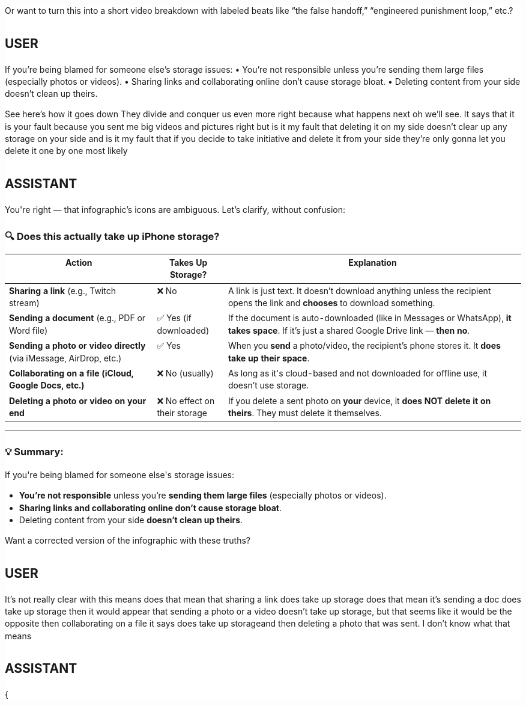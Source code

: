 Or want to turn this into a short video breakdown with labeled beats like “the false handoff,” “engineered punishment loop,” etc.?

## USER
If you’re being blamed for someone else’s storage issues:
	•	You’re not responsible unless you’re sending them large files (especially photos or videos).
	•	Sharing links and collaborating online don’t cause storage bloat.
	•	Deleting content from your side doesn’t clean up theirs.


See here’s how it goes down They divide and conquer us even more right because what happens next oh we’ll see. It says that it is your fault because you sent me big videos and pictures right but is it my fault that deleting it on my side doesn’t clear up any storage on your side and is it my fault that if you decide to take initiative and delete it from your side they’re only gonna let you delete it one by one most likely

## ASSISTANT
You're right — that infographic’s icons are ambiguous. Let’s clarify, without confusion:

### 🔍 **Does this actually take up iPhone storage?**

| Action | Takes Up Storage? | Explanation |
|--------|-------------------|-------------|
| **Sharing a link** (e.g., Twitch stream) | ❌ No | A link is just text. It doesn’t download anything unless the recipient opens the link and **chooses** to download something. |
| **Sending a document** (e.g., PDF or Word file) | ✅ Yes (if downloaded) | If the document is auto-downloaded (like in Messages or WhatsApp), **it takes space**. If it’s just a shared Google Drive link — **then no**. |
| **Sending a photo or video directly** (via iMessage, AirDrop, etc.) | ✅ Yes | When you **send** a photo/video, the recipient’s phone stores it. It **does take up their space**. |
| **Collaborating on a file (iCloud, Google Docs, etc.)** | ❌ No (usually) | As long as it's cloud-based and not downloaded for offline use, it doesn’t use storage. |
| **Deleting a photo or video on your end** | ❌ No effect on their storage | If you delete a sent photo on **your** device, it **does NOT delete it on theirs**. They must delete it themselves. |

---

### 💡 Summary:

If you're being blamed for someone else's storage issues:

- **You’re not responsible** unless you’re **sending them large files** (especially photos or videos).
- **Sharing links and collaborating online don’t cause storage bloat**.
- Deleting content from your side **doesn’t clean up theirs**.

Want a corrected version of the infographic with these truths?

## USER
It’s not really clear with this means does that mean that sharing a link does take up storage does that mean it’s sending a doc does take up storage then it would appear that sending a photo or a video doesn’t take up storage, but that seems like it would be the opposite then collaborating on a file it says does take up storageand then deleting a photo that was sent. I don’t know what that means

## ASSISTANT
{